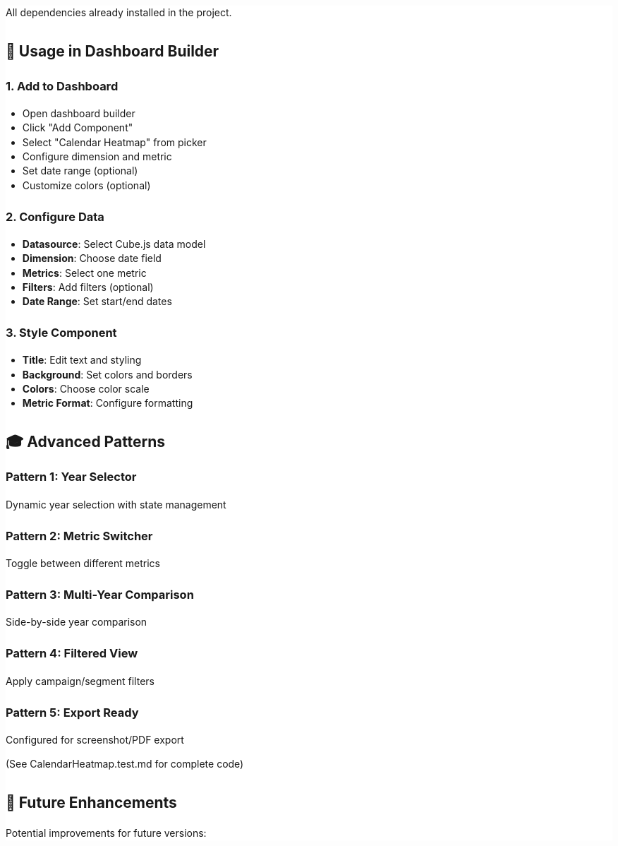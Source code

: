 All dependencies already installed in the project.

## 🚀 Usage in Dashboard Builder

### 1. Add to Dashboard
- Open dashboard builder
- Click "Add Component"
- Select "Calendar Heatmap" from picker
- Configure dimension and metric
- Set date range (optional)
- Customize colors (optional)

### 2. Configure Data
- **Datasource**: Select Cube.js data model
- **Dimension**: Choose date field
- **Metrics**: Select one metric
- **Filters**: Add filters (optional)
- **Date Range**: Set start/end dates

### 3. Style Component
- **Title**: Edit text and styling
- **Background**: Set colors and borders
- **Colors**: Choose color scale
- **Metric Format**: Configure formatting

## 🎓 Advanced Patterns

### Pattern 1: Year Selector
Dynamic year selection with state management

### Pattern 2: Metric Switcher
Toggle between different metrics

### Pattern 3: Multi-Year Comparison
Side-by-side year comparison

### Pattern 4: Filtered View
Apply campaign/segment filters

### Pattern 5: Export Ready
Configured for screenshot/PDF export

(See CalendarHeatmap.test.md for complete code)

## 🔮 Future Enhancements

Potential improvements for future versions:
